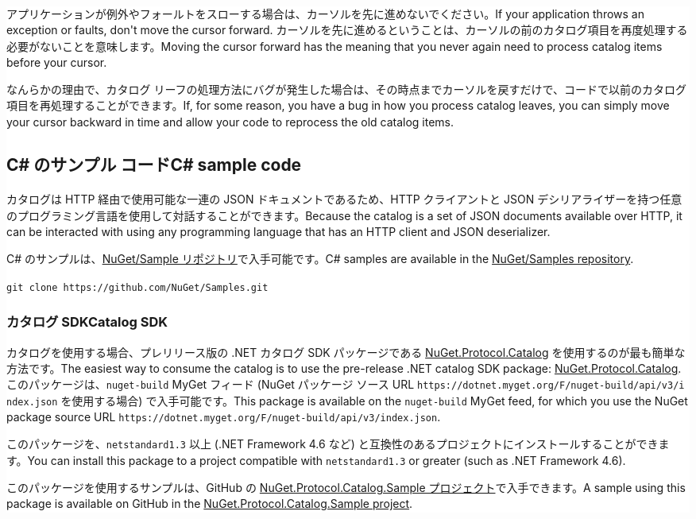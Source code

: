 <span data-ttu-id="36275-165">アプリケーションが例外やフォールトをスローする場合は、カーソルを先に進めないでください。</span><span class="sxs-lookup"><span data-stu-id="36275-165">If your application throws an exception or faults, don't move the cursor forward.</span></span> <span data-ttu-id="36275-166">カーソルを先に進めるということは、カーソルの前のカタログ項目を再度処理する必要がないことを意味します。</span><span class="sxs-lookup"><span data-stu-id="36275-166">Moving the cursor forward has the meaning that you never again need to process catalog items before your cursor.</span></span>

<span data-ttu-id="36275-167">なんらかの理由で、カタログ リーフの処理方法にバグが発生した場合は、その時点までカーソルを戻すだけで、コードで以前のカタログ項目を再処理することができます。</span><span class="sxs-lookup"><span data-stu-id="36275-167">If, for some reason, you have a bug in how you process catalog leaves, you can simply move your cursor backward in time and allow your code to reprocess the old catalog items.</span></span>

## <a name="c-sample-code"></a><span data-ttu-id="36275-168">C# のサンプル コード</span><span class="sxs-lookup"><span data-stu-id="36275-168">C# sample code</span></span>

<span data-ttu-id="36275-169">カタログは HTTP 経由で使用可能な一連の JSON ドキュメントであるため、HTTP クライアントと JSON デシリアライザーを持つ任意のプログラミング言語を使用して対話することができます。</span><span class="sxs-lookup"><span data-stu-id="36275-169">Because the catalog is a set of JSON documents available over HTTP, it can be interacted with using any programming language that has an HTTP client and JSON deserializer.</span></span>

<span data-ttu-id="36275-170">C# のサンプルは、[NuGet/Sample リポジトリ](https://github.com/NuGet/Samples/tree/master/CatalogReaderExample)で入手可能です。</span><span class="sxs-lookup"><span data-stu-id="36275-170">C# samples are available in the [NuGet/Samples repository](https://github.com/NuGet/Samples/tree/master/CatalogReaderExample).</span></span>

```cli
git clone https://github.com/NuGet/Samples.git
```

### <a name="catalog-sdk"></a><span data-ttu-id="36275-171">カタログ SDK</span><span class="sxs-lookup"><span data-stu-id="36275-171">Catalog SDK</span></span>

<span data-ttu-id="36275-172">カタログを使用する場合、プレリリース版の .NET カタログ SDK パッケージである [NuGet.Protocol.Catalog](https://dotnet.myget.org/feed/nuget-build/package/nuget/NuGet.Protocol.Catalog) を使用するのが最も簡単な方法です。</span><span class="sxs-lookup"><span data-stu-id="36275-172">The easiest way to consume the catalog is to use the pre-release .NET catalog SDK package: [NuGet.Protocol.Catalog](https://dotnet.myget.org/feed/nuget-build/package/nuget/NuGet.Protocol.Catalog).</span></span> <span data-ttu-id="36275-173">このパッケージは、`nuget-build` MyGet フィード (NuGet パッケージ ソース URL `https://dotnet.myget.org/F/nuget-build/api/v3/index.json` を使用する場合) で入手可能です。</span><span class="sxs-lookup"><span data-stu-id="36275-173">This package is available on the `nuget-build` MyGet feed, for which you use the NuGet package source URL `https://dotnet.myget.org/F/nuget-build/api/v3/index.json`.</span></span>

<span data-ttu-id="36275-174">このパッケージを、`netstandard1.3` 以上 (.NET Framework 4.6 など) と互換性のあるプロジェクトにインストールすることができます。</span><span class="sxs-lookup"><span data-stu-id="36275-174">You can install this package to a project compatible with `netstandard1.3` or greater (such as .NET Framework 4.6).</span></span>

<span data-ttu-id="36275-175">このパッケージを使用するサンプルは、GitHub の [NuGet.Protocol.Catalog.Sample プロジェクト](https://github.com/NuGet/Samples/tree/master/CatalogReaderExample/NuGet.Protocol.Catalog.Sample)で入手できます。</span><span class="sxs-lookup"><span data-stu-id="36275-175">A sample using this package is available on GitHub in the [NuGet.Protocol.Catalog.Sample project](https://github.com/NuGet/Samples/tree/master/CatalogReaderExample/NuGet.Protocol.Catalog.Sample).</span></span>
